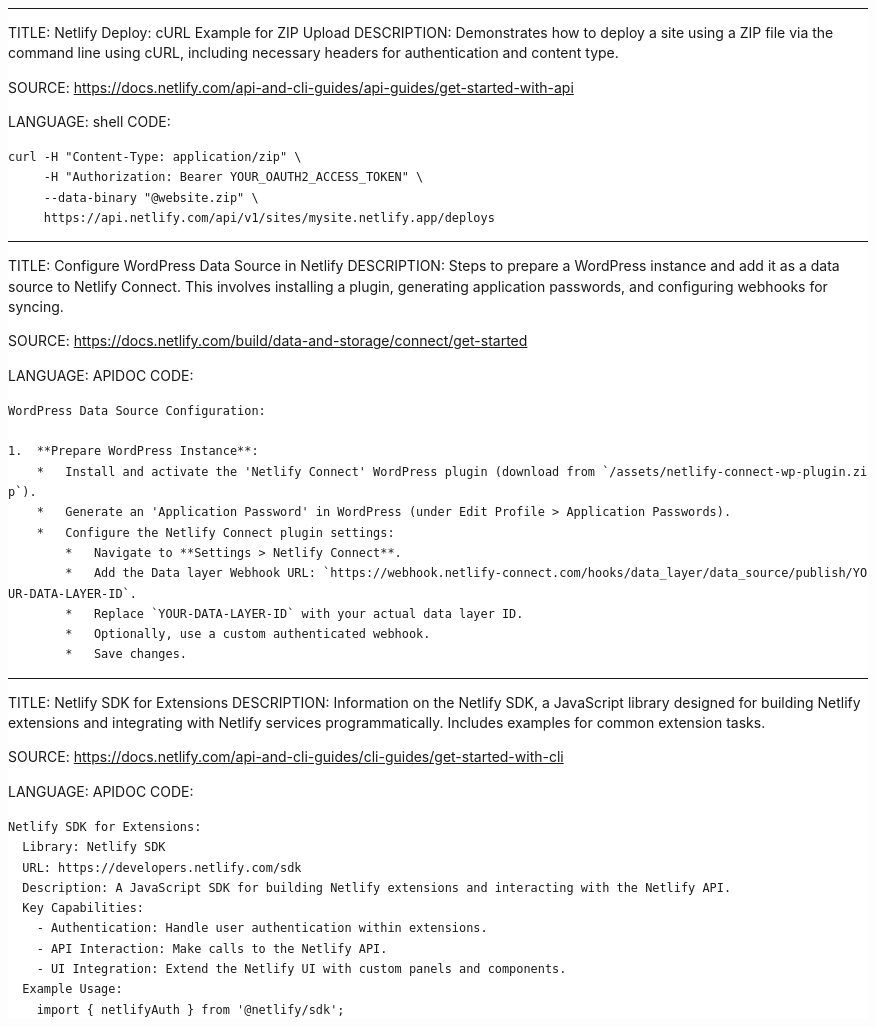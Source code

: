 ----------------------------------------

TITLE: Netlify Deploy: cURL Example for ZIP Upload
DESCRIPTION: Demonstrates how to deploy a site using a ZIP file via the command line using cURL, including necessary headers for authentication and content type.

SOURCE: https://docs.netlify.com/api-and-cli-guides/api-guides/get-started-with-api

LANGUAGE: shell
CODE:
```
curl -H "Content-Type: application/zip" \
     -H "Authorization: Bearer YOUR_OAUTH2_ACCESS_TOKEN" \
     --data-binary "@website.zip" \
     https://api.netlify.com/api/v1/sites/mysite.netlify.app/deploys
```

----------------------------------------

TITLE: Configure WordPress Data Source in Netlify
DESCRIPTION: Steps to prepare a WordPress instance and add it as a data source to Netlify Connect. This involves installing a plugin, generating application passwords, and configuring webhooks for syncing.

SOURCE: https://docs.netlify.com/build/data-and-storage/connect/get-started

LANGUAGE: APIDOC
CODE:
```
WordPress Data Source Configuration:

1.  **Prepare WordPress Instance**:
    *   Install and activate the 'Netlify Connect' WordPress plugin (download from `/assets/netlify-connect-wp-plugin.zip`).
    *   Generate an 'Application Password' in WordPress (under Edit Profile > Application Passwords).
    *   Configure the Netlify Connect plugin settings:
        *   Navigate to **Settings > Netlify Connect**.
        *   Add the Data layer Webhook URL: `https://webhook.netlify-connect.com/hooks/data_layer/data_source/publish/YOUR-DATA-LAYER-ID`.
        *   Replace `YOUR-DATA-LAYER-ID` with your actual data layer ID.
        *   Optionally, use a custom authenticated webhook.
        *   Save changes.
```

----------------------------------------

TITLE: Netlify SDK for Extensions
DESCRIPTION: Information on the Netlify SDK, a JavaScript library designed for building Netlify extensions and integrating with Netlify services programmatically. Includes examples for common extension tasks.

SOURCE: https://docs.netlify.com/api-and-cli-guides/cli-guides/get-started-with-cli

LANGUAGE: APIDOC
CODE:
```
Netlify SDK for Extensions:
  Library: Netlify SDK
  URL: https://developers.netlify.com/sdk
  Description: A JavaScript SDK for building Netlify extensions and interacting with the Netlify API.
  Key Capabilities:
    - Authentication: Handle user authentication within extensions.
    - API Interaction: Make calls to the Netlify API.
    - UI Integration: Extend the Netlify UI with custom panels and components.
  Example Usage:
    import { netlifyAuth } from '@netlify/sdk';

```